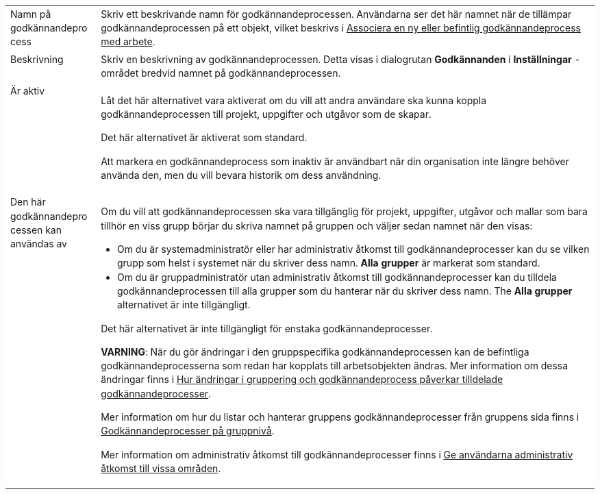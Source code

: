    <table style="table-layout:auto"> 
    <col> 
    <col> 
    <tbody> 
     <tr> 
      <td role="rowheader">Namn på godkännandeprocess</td> 
      <td>Skriv ett beskrivande namn för godkännandeprocessen. Användarna ser det här namnet när de tillämpar godkännandeprocessen på ett objekt, vilket beskrivs i <a href="../../../review-and-approve-work/manage-approvals/associate-approval-with-work.md" class="MCXref xref">Associera en ny eller befintlig godkännandeprocess med arbete</a>.</td> 
     </tr> 
     <tr> 
      <td role="rowheader">Beskrivning</td> 
      <td>Skriv en beskrivning av godkännandeprocessen. Detta visas i dialogrutan <b>Godkännanden</b> i <b>Inställningar</b> -området bredvid namnet på godkännandeprocessen.</td> 
     </tr> 
     <tr> 
      <td role="rowheader">Är aktiv</td> 
      <td> <p>Låt det här alternativet vara aktiverat om du vill att andra användare ska kunna koppla godkännandeprocessen till projekt, uppgifter och utgåvor som de skapar. </p> <p>Det här alternativet är aktiverat som standard.</p> <p> Att markera en godkännandeprocess som inaktiv är användbart när din organisation inte längre behöver använda den, men du vill bevara historik om dess användning.</p> </td> 
     </tr> 
     <tr data-mc-conditions=""> 
      <td role="rowheader">Den här godkännandeprocessen kan användas av </td> 
      <td> <p>Om du vill att godkännandeprocessen ska vara tillgänglig för projekt, uppgifter, utgåvor och mallar som bara tillhör en viss grupp börjar du skriva namnet på gruppen och väljer sedan namnet när den visas:</p> 
       <ul> 
       <li>Om du är systemadministratör eller har administrativ åtkomst till godkännandeprocesser kan du se vilken grupp som helst i systemet när du skriver dess namn. <b>Alla grupper</b> är markerat som standard. </li> 
       <li>Om du är gruppadministratör utan administrativ åtkomst till godkännandeprocesser kan du tilldela godkännandeprocessen till alla grupper som du hanterar när du skriver dess namn. The <b>Alla grupper</b> alternativet är inte tillgängligt.</li> 
       </ul> 
       <p>Det här alternativet är inte tillgängligt för enstaka godkännandeprocesser.</p> 
       <p><b>VARNING</b>: När du gör ändringar i den gruppspecifika godkännandeprocessen kan de befintliga godkännandeprocesserna som redan har kopplats till arbetsobjekten ändras. Mer information om dessa ändringar finns i <a href="../../../administration-and-setup/customize-workfront/configure-approval-milestone-processes/how-changes-affect-group-approvals.md" class="MCXref xref">Hur ändringar i gruppering och godkännandeprocess påverkar tilldelade godkännandeprocesser</a>.</p> 
       <p>Mer information om hur du listar och hanterar gruppens godkännandeprocesser från gruppens sida finns i <a href="../../../administration-and-setup/manage-groups/work-with-group-objects/create-and-modify-groups-approval-processes.md" class="MCXref xref">Godkännandeprocesser på gruppnivå</a>. </p> 
       <p>Mer information om administrativ åtkomst till godkännandeprocesser finns i <a href="../../../administration-and-setup/add-users/configure-and-grant-access/grant-users-admin-access-certain-areas.md" class="MCXref xref">Ge användarna administrativ åtkomst till vissa områden</a>.</p> </td> 
     </tr> 
    </tbody> 
   </table>
